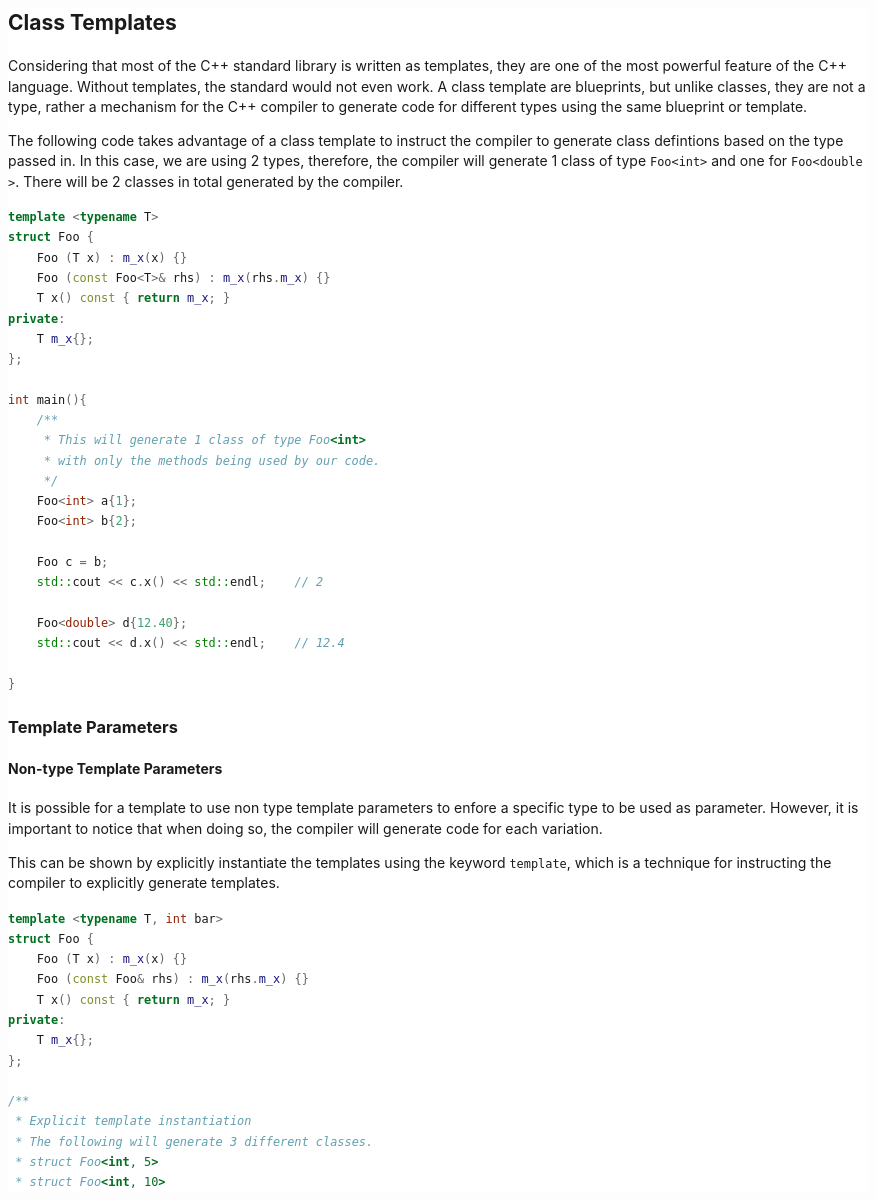 ## Class Templates


Considering that most of the C++ standard library is written as templates, they are one of the most powerful feature of the C++ language. Without templates, the standard would not even work. A class template are blueprints, but unlike classes, they are not a type, rather a mechanism for the C++ compiler to generate code for different types using the same blueprint or template.

The following code takes advantage of a class template to instruct the compiler to generate class defintions based on the type passed in. In this case, we are using 2 types, therefore, the compiler will generate 1 class of type `Foo<int>` and one for `Foo<double>`. There will be 2 classes in total generated by the compiler.

```c++
template <typename T>
struct Foo {
	Foo (T x) : m_x(x) {}
    Foo (const Foo<T>& rhs) : m_x(rhs.m_x) {}
    T x() const { return m_x; }
private:
    T m_x{};
};

int main(){
  	/**
     * This will generate 1 class of type Foo<int>
     * with only the methods being used by our code.
     */
	Foo<int> a{1};
	Foo<int> b{2};

  	Foo c = b;
    std::cout << c.x() << std::endl;    // 2

    Foo<double> d{12.40};
    std::cout << d.x() << std::endl;    // 12.4
  	
}
```

### Template Parameters

#### Non-type Template Parameters

It is possible for a template to use non type template parameters to enfore a specific type to be used as parameter. However, it is important to notice that when doing so, the compiler will generate code for each variation.

This can be shown by explicitly instantiate the templates using the keyword `template`, which is a technique for instructing the compiler to explicitly generate templates.

```c++
template <typename T, int bar>
struct Foo {
	Foo (T x) : m_x(x) {}
    Foo (const Foo& rhs) : m_x(rhs.m_x) {}
    T x() const { return m_x; }
private:
    T m_x{};
};

/**
 * Explicit template instantiation
 * The following will generate 3 different classes.
 * struct Foo<int, 5>
 * struct Foo<int, 10>
```